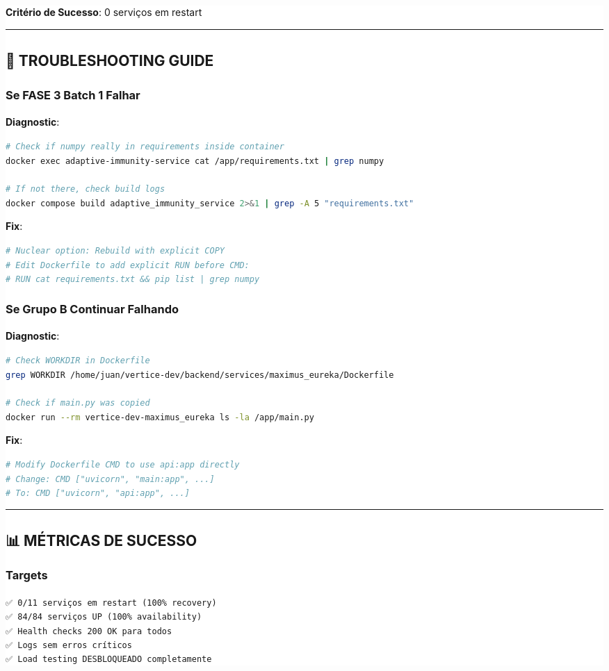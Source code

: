 **Critério de Sucesso**: 0 serviços em restart

---

## 🔧 TROUBLESHOOTING GUIDE

### Se FASE 3 Batch 1 Falhar

**Diagnostic**:
```bash
# Check if numpy really in requirements inside container
docker exec adaptive-immunity-service cat /app/requirements.txt | grep numpy

# If not there, check build logs
docker compose build adaptive_immunity_service 2>&1 | grep -A 5 "requirements.txt"
```

**Fix**:
```bash
# Nuclear option: Rebuild with explicit COPY
# Edit Dockerfile to add explicit RUN before CMD:
# RUN cat requirements.txt && pip list | grep numpy
```

### Se Grupo B Continuar Falhando

**Diagnostic**:
```bash
# Check WORKDIR in Dockerfile
grep WORKDIR /home/juan/vertice-dev/backend/services/maximus_eureka/Dockerfile

# Check if main.py was copied
docker run --rm vertice-dev-maximus_eureka ls -la /app/main.py
```

**Fix**:
```bash
# Modify Dockerfile CMD to use api:app directly
# Change: CMD ["uvicorn", "main:app", ...]
# To: CMD ["uvicorn", "api:app", ...]
```

---

## 📊 MÉTRICAS DE SUCESSO

### Targets
```
✅ 0/11 serviços em restart (100% recovery)
✅ 84/84 serviços UP (100% availability)
✅ Health checks 200 OK para todos
✅ Logs sem erros críticos
✅ Load testing DESBLOQUEADO completamente
```
